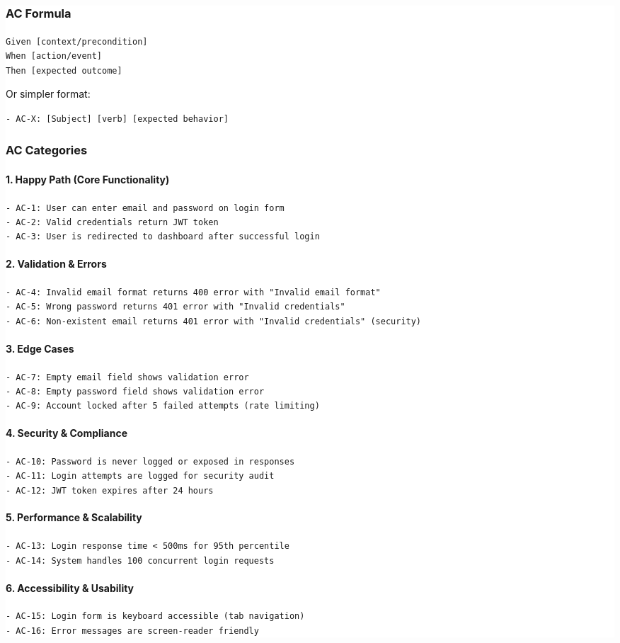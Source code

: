 ### AC Formula

```
Given [context/precondition]
When [action/event]
Then [expected outcome]
```

Or simpler format:
```
- AC-X: [Subject] [verb] [expected behavior]
```

### AC Categories

#### 1. Happy Path (Core Functionality)
```
- AC-1: User can enter email and password on login form
- AC-2: Valid credentials return JWT token
- AC-3: User is redirected to dashboard after successful login
```

#### 2. Validation & Errors
```
- AC-4: Invalid email format returns 400 error with "Invalid email format"
- AC-5: Wrong password returns 401 error with "Invalid credentials"
- AC-6: Non-existent email returns 401 error with "Invalid credentials" (security)
```

#### 3. Edge Cases
```
- AC-7: Empty email field shows validation error
- AC-8: Empty password field shows validation error
- AC-9: Account locked after 5 failed attempts (rate limiting)
```

#### 4. Security & Compliance
```
- AC-10: Password is never logged or exposed in responses
- AC-11: Login attempts are logged for security audit
- AC-12: JWT token expires after 24 hours
```

#### 5. Performance & Scalability
```
- AC-13: Login response time < 500ms for 95th percentile
- AC-14: System handles 100 concurrent login requests
```

#### 6. Accessibility & Usability
```
- AC-15: Login form is keyboard accessible (tab navigation)
- AC-16: Error messages are screen-reader friendly
```
